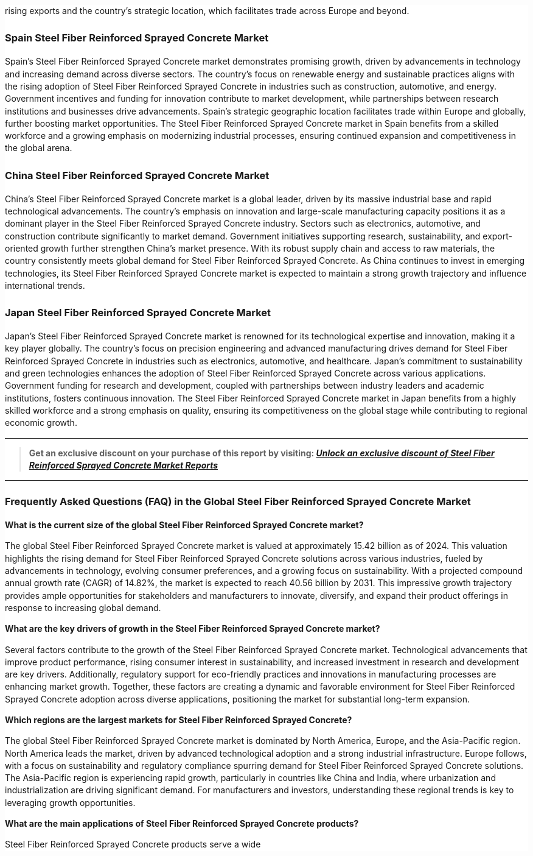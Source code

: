 rising exports and the country&rsquo;s strategic location, which facilitates trade across Europe and beyond.</p><h3>Spain Steel Fiber Reinforced Sprayed Concrete Market</h3><p>Spain&rsquo;s Steel Fiber Reinforced Sprayed Concrete market demonstrates promising growth, driven by advancements in technology and increasing demand across diverse sectors. The country&rsquo;s focus on renewable energy and sustainable practices aligns with the rising adoption of Steel Fiber Reinforced Sprayed Concrete in industries such as construction, automotive, and energy. Government incentives and funding for innovation contribute to market development, while partnerships between research institutions and businesses drive advancements. Spain&rsquo;s strategic geographic location facilitates trade within Europe and globally, further boosting market opportunities. The Steel Fiber Reinforced Sprayed Concrete market in Spain benefits from a skilled workforce and a growing emphasis on modernizing industrial processes, ensuring continued expansion and competitiveness in the global arena.</p><h3>China Steel Fiber Reinforced Sprayed Concrete Market</h3><p>China&rsquo;s Steel Fiber Reinforced Sprayed Concrete market is a global leader, driven by its massive industrial base and rapid technological advancements. The country&rsquo;s emphasis on innovation and large-scale manufacturing capacity positions it as a dominant player in the Steel Fiber Reinforced Sprayed Concrete industry. Sectors such as electronics, automotive, and construction contribute significantly to market demand. Government initiatives supporting research, sustainability, and export-oriented growth further strengthen China&rsquo;s market presence. With its robust supply chain and access to raw materials, the country consistently meets global demand for Steel Fiber Reinforced Sprayed Concrete. As China continues to invest in emerging technologies, its Steel Fiber Reinforced Sprayed Concrete market is expected to maintain a strong growth trajectory and influence international trends.</p><h3>Japan Steel Fiber Reinforced Sprayed Concrete Market</h3><p>Japan&rsquo;s Steel Fiber Reinforced Sprayed Concrete market is renowned for its technological expertise and innovation, making it a key player globally. The country&rsquo;s focus on precision engineering and advanced manufacturing drives demand for Steel Fiber Reinforced Sprayed Concrete in industries such as electronics, automotive, and healthcare. Japan&rsquo;s commitment to sustainability and green technologies enhances the adoption of Steel Fiber Reinforced Sprayed Concrete across various applications. Government funding for research and development, coupled with partnerships between industry leaders and academic institutions, fosters continuous innovation. The Steel Fiber Reinforced Sprayed Concrete market in Japan benefits from a highly skilled workforce and a strong emphasis on quality, ensuring its competitiveness on the global stage while contributing to regional economic growth.</p><hr /><blockquote><p><strong>Get an exclusive discount on your purchase of this report by visiting: <em><a href="://marketresearchpulse.com/ask-for-discount/56532?utm_source=Github&amp;utm_medium=0115">Unlock an exclusive discount of Steel Fiber Reinforced Sprayed Concrete Market Reports</a></em>&nbsp;</strong></p></blockquote><hr /><h3>Frequently Asked Questions (FAQ) in the Global Steel Fiber Reinforced Sprayed Concrete Market</h3><p><strong>What is the current size of the global Steel Fiber Reinforced Sprayed Concrete market?</strong></p><p>The global Steel Fiber Reinforced Sprayed Concrete market is valued at approximately 15.42 billion as of 2024. This valuation highlights the rising demand for Steel Fiber Reinforced Sprayed Concrete solutions across various industries, fueled by advancements in technology, evolving consumer preferences, and a growing focus on sustainability. With a projected compound annual growth rate (CAGR) of 14.82%, the market is expected to reach 40.56 billion by 2031. This impressive growth trajectory provides ample opportunities for stakeholders and manufacturers to innovate, diversify, and expand their product offerings in response to increasing global demand.</p><p><strong>What are the key drivers of growth in the Steel Fiber Reinforced Sprayed Concrete market?</strong></p><p>Several factors contribute to the growth of the Steel Fiber Reinforced Sprayed Concrete market. Technological advancements that improve product performance, rising consumer interest in sustainability, and increased investment in research and development are key drivers. Additionally, regulatory support for eco-friendly practices and innovations in manufacturing processes are enhancing market growth. Together, these factors are creating a dynamic and favorable environment for Steel Fiber Reinforced Sprayed Concrete adoption across diverse applications, positioning the market for substantial long-term expansion.</p><p><strong>Which regions are the largest markets for Steel Fiber Reinforced Sprayed Concrete?</strong></p><p>The global Steel Fiber Reinforced Sprayed Concrete market is dominated by North America, Europe, and the Asia-Pacific region. North America leads the market, driven by advanced technological adoption and a strong industrial infrastructure. Europe follows, with a focus on sustainability and regulatory compliance spurring demand for Steel Fiber Reinforced Sprayed Concrete solutions. The Asia-Pacific region is experiencing rapid growth, particularly in countries like China and India, where urbanization and industrialization are driving significant demand. For manufacturers and investors, understanding these regional trends is key to leveraging growth opportunities.</p><p><strong>What are the main applications of Steel Fiber Reinforced Sprayed Concrete products?</strong></p><p>Steel Fiber Reinforced Sprayed Concrete products serve a wide